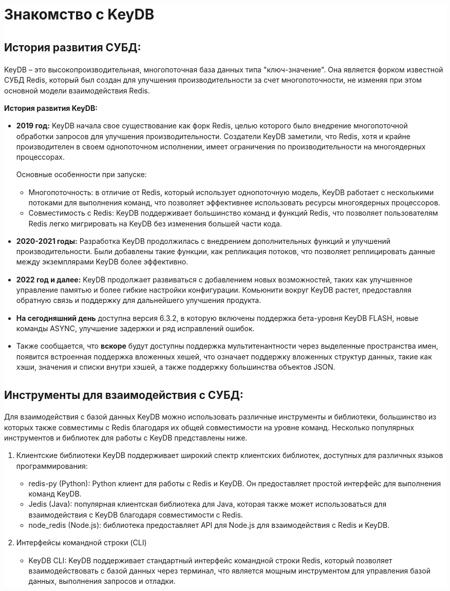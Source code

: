 # Знакомство с KeyDB
## История развития СУБД:
KeyDB – это высокопроизводительная, многопоточная база данных типа "ключ-значение". Она является форком известной СУБД Redis, который был создан для улучшения производительности за счет многопоточности, не изменяя при этом основной модели взаимодействия Redis. 

**История развития KeyDB:**
* **2019 год:** KeyDB начала свое существование как форк Redis, целью которого было внедрение многопоточной обработки запросов для улучшения производительности. Создатели KeyDB заметили, что Redis, хотя и крайне производителен в своем однопоточном исполнении, имеет ограничения по производительности на многоядерных процессорах.

    Основные особенности при запуске:
    * Многопоточность: в отличие от Redis, который использует однопоточную модель, KeyDB работает с несколькими потоками для выполнения команд, что позволяет эффективнее использовать ресурсы многоядерных процессоров.
    * Совместимость с Redis: KeyDB поддерживает большинство команд и функций Redis, что позволяет пользователям Redis легко мигрировать на KeyDB без изменения большей части кода.
* **2020-2021 годы:** Разработка KeyDB продолжилась с внедрением дополнительных функций и улучшений производительности. Были добавлены такие функции, как репликация потоков, что позволяет реплицировать данные между экземплярами KeyDB более эффективно.
* **2022 год и далее:** KeyDB продолжает развиваться с добавлением новых возможностей, таких как улучшенное управление памятью и более гибкие настройки конфигурации. Комьюнити вокруг KeyDB растет, предоставляя обратную связь и поддержку для дальнейшего улучшения продукта.
* **На сегодняшний день** доступна версия 6.3.2, в которую включены поддержка бета-уровня KeyDB FLASH, новые команды ASYNC, улучшение задержки и ряд исправлений ошибок.
* Также сообщается, что **вскоре** будут доступны поддержка мультитенантности через выделенные пространства имен, появится встроенная поддержка вложенных хешей, что означает поддержку вложенных структур данных, такие как хэши, значения и списки внутри хэшей, а также поддержку большинства объектов JSON.

## Инструменты для взаимодействия с СУБД:
Для взаимодействия с базой данных KeyDB можно использовать различные инструменты и библиотеки, большинство из которых также совместимы с Redis благодаря их общей совместимости на уровне команд. Несколько популярных инструментов и библиотек для работы с KeyDB представлены ниже.

1. Клиентские библиотеки
KeyDB поддерживает широкий спектр клиентских библиотек, доступных для различных языков программирования:
    * redis-py (Python): Python клиент для работы с Redis и KeyDB. Он предоставляет простой интерфейс для выполнения команд KeyDB.
    * Jedis (Java): популярная клиентская библиотека для Java, которая также может использоваться для взаимодействия с KeyDB благодаря совместимости с Redis.
    * node_redis (Node.js): библиотека предоставляет API для Node.js для взаимодействия с Redis и KeyDB.

2. Интерфейсы командной строки (CLI)
    * KeyDB CLI: KeyDB поддерживает стандартный интерфейс командной строки Redis, который позволяет взаимодействовать с базой данных через терминал, что является мощным инструментом для управления базой данных, выполнения запросов и отладки.
